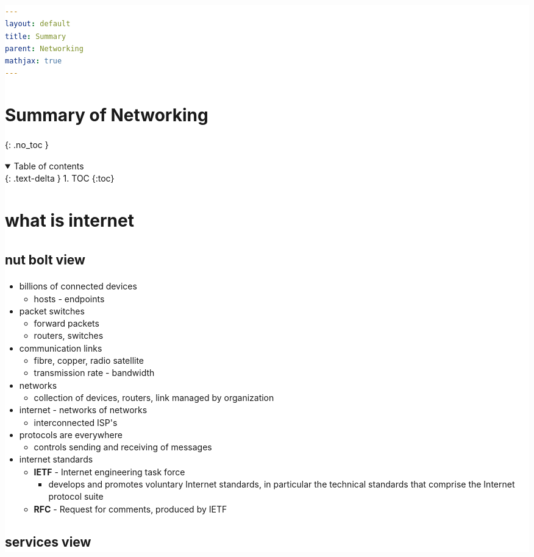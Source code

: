 ```yaml
---
layout: default
title: Summary
parent: Networking
mathjax: true
---
```


# Summary of Networking

{: .no_toc }

<details open markdown="block">
  <summary>
    Table of contents
  </summary>
  {: .text-delta }
1. TOC
{:toc}
</details>

# what is internet

## nut bolt view

- billions of connected devices
  - hosts - endpoints
- packet switches
  - forward packets
  - routers, switches
- communication links
  - fibre, copper, radio satellite
  - transmission rate - bandwidth
- networks
  - collection of devices, routers, link
    managed by organization
- internet - networks of networks
  - interconnected ISP's
- protocols are everywhere
  - controls sending and receiving of messages
- internet standards
  - **IETF** - Internet engineering task force
    - develops and promotes voluntary Internet standards, 
      in particular the technical standards that comprise 
      the Internet protocol suite
  - **RFC** - Request for comments, produced by IETF

## services view
